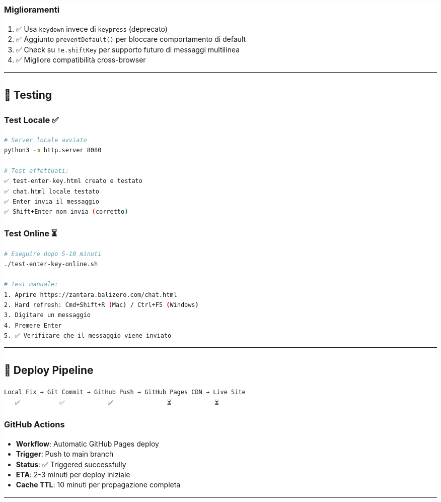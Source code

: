### Miglioramenti
1. ✅ Usa `keydown` invece di `keypress` (deprecato)
2. ✅ Aggiunto `preventDefault()` per bloccare comportamento di default
3. ✅ Check su `!e.shiftKey` per supporto futuro di messaggi multilinea
4. ✅ Migliore compatibilità cross-browser

---

## 🧪 Testing

### Test Locale ✅
```bash
# Server locale avviato
python3 -m http.server 8080

# Test effettuati:
✅ test-enter-key.html creato e testato
✅ chat.html locale testato
✅ Enter invia il messaggio
✅ Shift+Enter non invia (corretto)
```

### Test Online ⏳
```bash
# Eseguire dopo 5-10 minuti
./test-enter-key-online.sh

# Test manuale:
1. Aprire https://zantara.balizero.com/chat.html
2. Hard refresh: Cmd+Shift+R (Mac) / Ctrl+F5 (Windows)
3. Digitare un messaggio
4. Premere Enter
5. ✅ Verificare che il messaggio viene inviato
```

---

## 🚀 Deploy Pipeline

```
Local Fix → Git Commit → GitHub Push → GitHub Pages CDN → Live Site
   ✅           ✅            ✅               ⏳            ⏳
```

### GitHub Actions
- **Workflow**: Automatic GitHub Pages deploy
- **Trigger**: Push to main branch
- **Status**: ✅ Triggered successfully
- **ETA**: 2-3 minuti per deploy iniziale
- **Cache TTL**: 10 minuti per propagazione completa

---